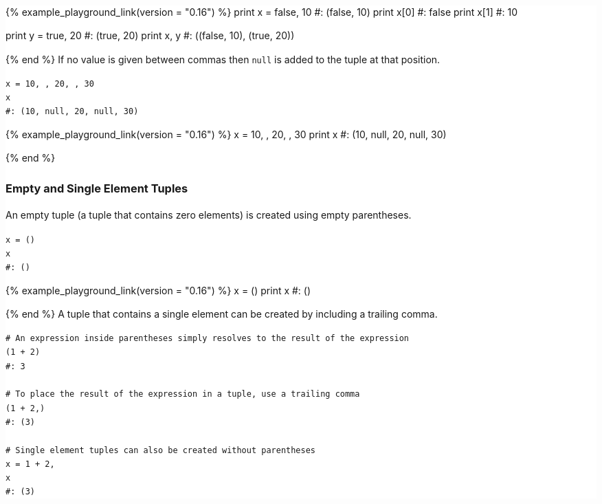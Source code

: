 {% example_playground_link(version = "0.16") %}
print x = false, 10
#: (false, 10)
print x[0]
#: false
print x[1]
#: 10

print y = true, 20
#: (true, 20)
print x, y
#: ((false, 10), (true, 20))

{% end %}
If no value is given between commas then `null` is added to the tuple at that position.

````koto
x = 10, , 20, , 30
x
#: (10, null, 20, null, 30)
````

{% example_playground_link(version = "0.16") %}
x = 10, , 20, , 30
print x
#: (10, null, 20, null, 30)

{% end %}
### Empty and Single Element Tuples

An empty tuple (a tuple that contains zero elements) is created using empty parentheses.

````koto
x = ()
x
#: ()
````

{% example_playground_link(version = "0.16") %}
x = ()
print x
#: ()

{% end %}
A tuple that contains a single element can be created by including a trailing comma.

````koto
# An expression inside parentheses simply resolves to the result of the expression
(1 + 2)
#: 3

# To place the result of the expression in a tuple, use a trailing comma
(1 + 2,)
#: (3)

# Single element tuples can also be created without parentheses
x = 1 + 2,
x
#: (3)
````
